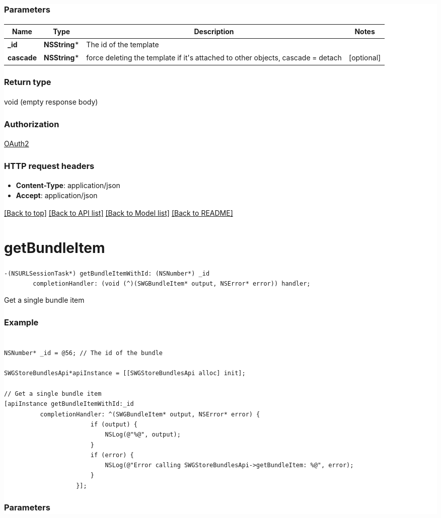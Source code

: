 ### Parameters

Name | Type | Description  | Notes
------------- | ------------- | ------------- | -------------
 **_id** | **NSString***| The id of the template | 
 **cascade** | **NSString***| force deleting the template if it&#39;s attached to other objects, cascade &#x3D; detach | [optional] 

### Return type

void (empty response body)

### Authorization

[OAuth2](../README.md#OAuth2)

### HTTP request headers

 - **Content-Type**: application/json
 - **Accept**: application/json

[[Back to top]](#) [[Back to API list]](../README.md#documentation-for-api-endpoints) [[Back to Model list]](../README.md#documentation-for-models) [[Back to README]](../README.md)

# **getBundleItem**
```objc
-(NSURLSessionTask*) getBundleItemWithId: (NSNumber*) _id
        completionHandler: (void (^)(SWGBundleItem* output, NSError* error)) handler;
```

Get a single bundle item

### Example 
```objc

NSNumber* _id = @56; // The id of the bundle

SWGStoreBundlesApi*apiInstance = [[SWGStoreBundlesApi alloc] init];

// Get a single bundle item
[apiInstance getBundleItemWithId:_id
          completionHandler: ^(SWGBundleItem* output, NSError* error) {
                        if (output) {
                            NSLog(@"%@", output);
                        }
                        if (error) {
                            NSLog(@"Error calling SWGStoreBundlesApi->getBundleItem: %@", error);
                        }
                    }];
```

### Parameters
